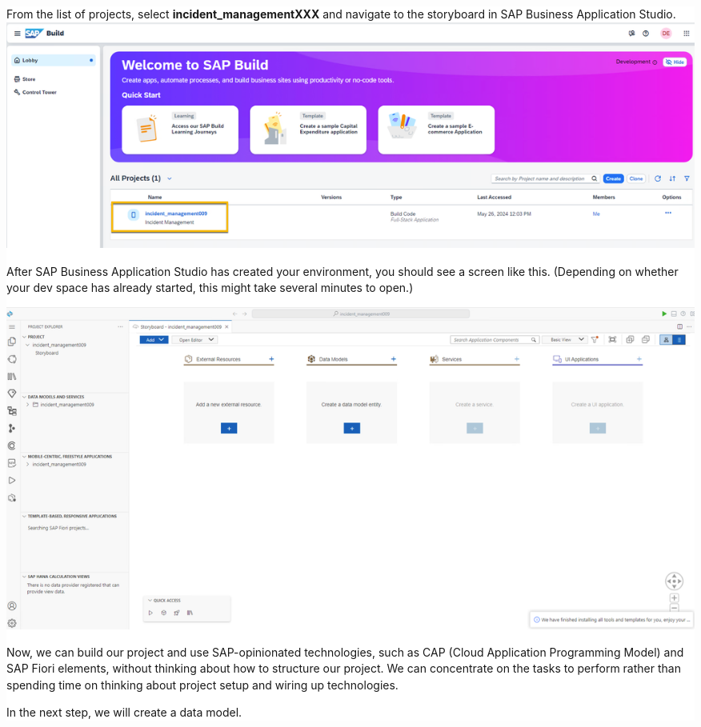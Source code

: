 From the list of projects, select **incident_managementXXX** and navigate to the storyboard in SAP Business Application Studio.
![](vx_images/315271025596209.png)

After SAP Business Application Studio has created your environment, you should see a screen like this. (Depending on whether your dev space has already started, this might take several minutes to open.)


![](vx_images/164521924142687.png)

Now, we can build our project and use SAP-opinionated technologies, such as CAP (Cloud Application Programming Model) and SAP Fiori elements, without thinking about how to structure our project. We can concentrate on the tasks to perform rather than spending time on thinking about project setup and wiring up technologies.

In the next step, we will create a data model.
